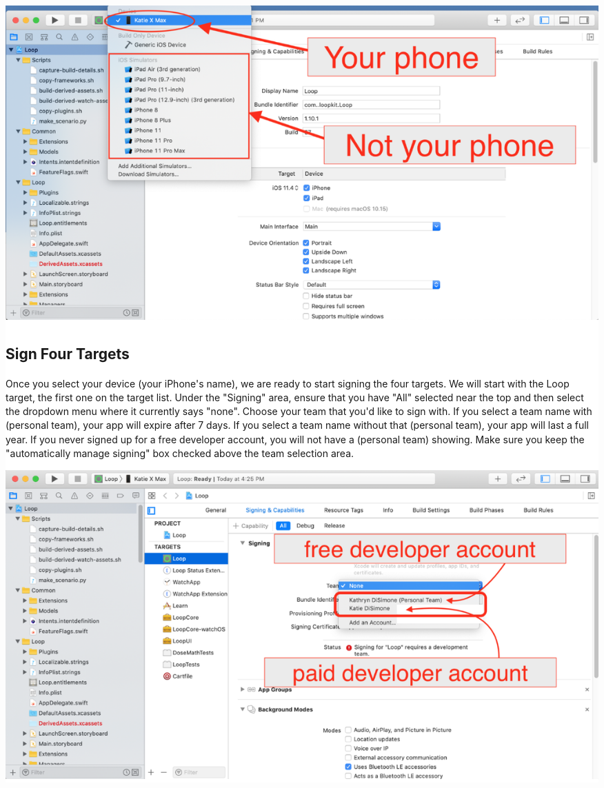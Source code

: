 ![img/your_device.png](img/your_device.png)

## Sign Four Targets

Once you select your device (your iPhone's name), we are ready to start signing the four targets. We will start with the Loop target, the first one on the target list.  Under the "Signing" area, ensure that you have "All" selected near the top and then select the dropdown menu where it currently says "none". Choose your team that you'd like to sign with. If you select a team name with (personal team), your app will expire after 7 days. If you select a team name without that (personal team), your app will last a full year.  If you never signed up for a free developer account, you will not have a (personal team) showing. Make sure you keep the "automatically manage signing" box checked above the team selection area.

![img/team.png](img/team.png)
